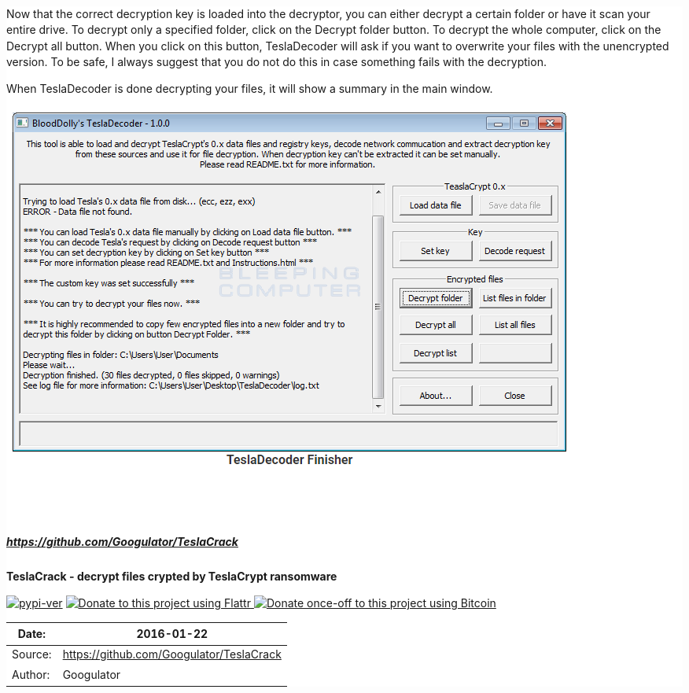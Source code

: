 Now that the correct decryption key is loaded into the decryptor, you can either decrypt a certain folder or have it scan your entire drive.  To decrypt only a specified folder, click on the Decrypt folder button. To decrypt the whole computer, click on the Decrypt all button.  When you click on this button, TeslaDecoder will ask if you want to overwrite your files with the unencrypted version. To be safe, I always suggest that you do not do this in case something fails with the decryption.

When TeslaDecoder is done decrypting your files, it will show a summary in the main window.

![image-20200918162457765](Ransomeware_Recovery.assets/image-20200918162457765.png)

<br/>

<br/>

##### https://github.com/Googulator/TeslaCrack

**TeslaCrack - decrypt files crypted by TeslaCrypt ransomware**

[![pypi-ver](https://camo.githubusercontent.com/af04b33e362154270c947aef7907622e4459c44f/68747470733a2f2f696d672e736869656c64732e696f2f62616467652f707974686f6e2d322e37253242253243253230332e342532422d626c75652e737667)](https://camo.githubusercontent.com/af04b33e362154270c947aef7907622e4459c44f/68747470733a2f2f696d672e736869656c64732e696f2f62616467652f707974686f6e2d322e37253242253243253230332e342532422d626c75652e737667) [![Donate to this project using Flattr](https://camo.githubusercontent.com/23203e80fef2506733f965dc8b56e68bf865941a/68747470733a2f2f696d672e736869656c64732e696f2f62616467652f666c617474722d646f6e6174652d79656c6c6f772e737667) ](https://flattr.com/profile/Googulator)[![Donate once-off to this project using Bitcoin](https://camo.githubusercontent.com/c19db43a081a84a33e1bec7e4d454f801b6e2628/68747470733a2f2f696d672e736869656c64732e696f2f62616467652f626974636f696e2d646f6e6174652d79656c6c6f772e737667)](https://blockchain.info/address/1AdcYneBgky3yMP7d2snQ5wznbWKzULezj)

| Date:   | 2016-01-22                               |
| ------- | ---------------------------------------- |
| Source: | https://github.com/Googulator/TeslaCrack |
| Author: | Googulator                               |
